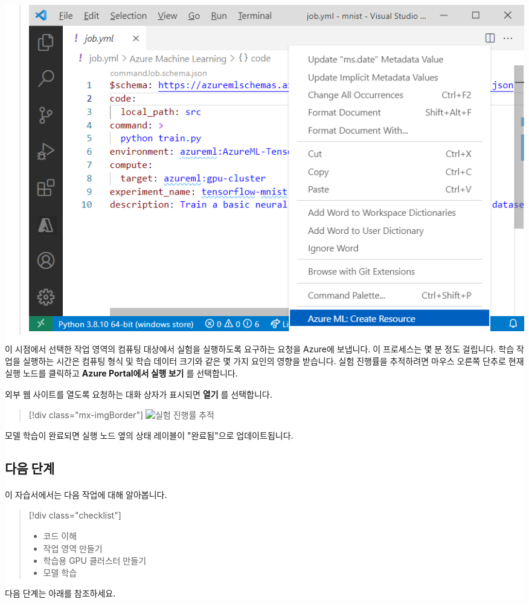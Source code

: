 > ![실험 실행](./media/tutorial-train-deploy-image-classification-model-vscode/run-experiment.png)

이 시점에서 선택한 작업 영역의 컴퓨팅 대상에서 실험을 실행하도록 요구하는 요청을 Azure에 보냅니다. 이 프로세스는 몇 분 정도 걸립니다. 학습 작업을 실행하는 시간은 컴퓨팅 형식 및 학습 데이터 크기와 같은 몇 가지 요인의 영향을 받습니다. 실험 진행률을 추적하려면 마우스 오른쪽 단추로 현재 실행 노드를 클릭하고 **Azure Portal에서 실행 보기** 를 선택합니다.

외부 웹 사이트를 열도록 요청하는 대화 상자가 표시되면 **열기** 를 선택합니다.

> [!div class="mx-imgBorder"]
> ![실험 진행률 추적](./media/tutorial-train-deploy-image-classification-model-vscode/track-experiment-progress.png)

모델 학습이 완료되면 실행 노드 옆의 상태 레이블이 "완료됨"으로 업데이트됩니다.

## <a name="next-steps"></a>다음 단계

이 자습서에서는 다음 작업에 대해 알아봅니다.

> [!div class="checklist"]
> * 코드 이해
> * 작업 영역 만들기
> * 학습용 GPU 클러스터 만들기
> * 모델 학습

다음 단계는 아래를 참조하세요.
